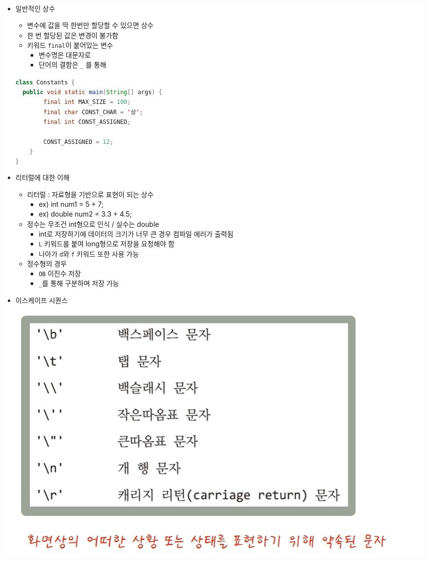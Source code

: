 - 일반적인 상수

  - 변수에 값을 딱 한번만 할당할 수 있으면 상수
  - 한 번 할당된 값은 변경이 불가함
  - 키워드 `final`이 붙어있는 변수
    - 변수명은 대문자로
    - 단어의 결함은 `_` 를 통해

  ```java
  class Constants {
  	public void static main(String[] args) {
          final int MAX_SIZE = 100;
          final char CONST_CHAR = '상';
          final int CONST_ASSIGNED;
          
          CONST_ASSIGNED = 12;
      }
  }
  ```

  

- 리터럴에 대한 이해
  - 리터럴 : 자료형을 기반으로 표현이 되는 상수
    - ex) int num1 = 5 + 7;
    - ex) double num2 = 3.3 + 4.5;
  - 정수는 무조건 int형으로 인식 / 실수는 double
    - int로 저장하기에 데이터의 크기가 너무 큰 경우 컴파일 에러가 출력됨
    -  `L` 키워드를 붙여 long형으로 저장을 요청해야 함
    - 나아가 `d`와 `f` 키워드 또한 사용 가능
  - 정수형의 경우 
    - `OB`  이진수 저장
    - `_`를 통해 구분하며 저장 가능



- 이스케이프 시퀀스

  ![image-20220608175939967](README.assets/image-20220608175939967.png)
